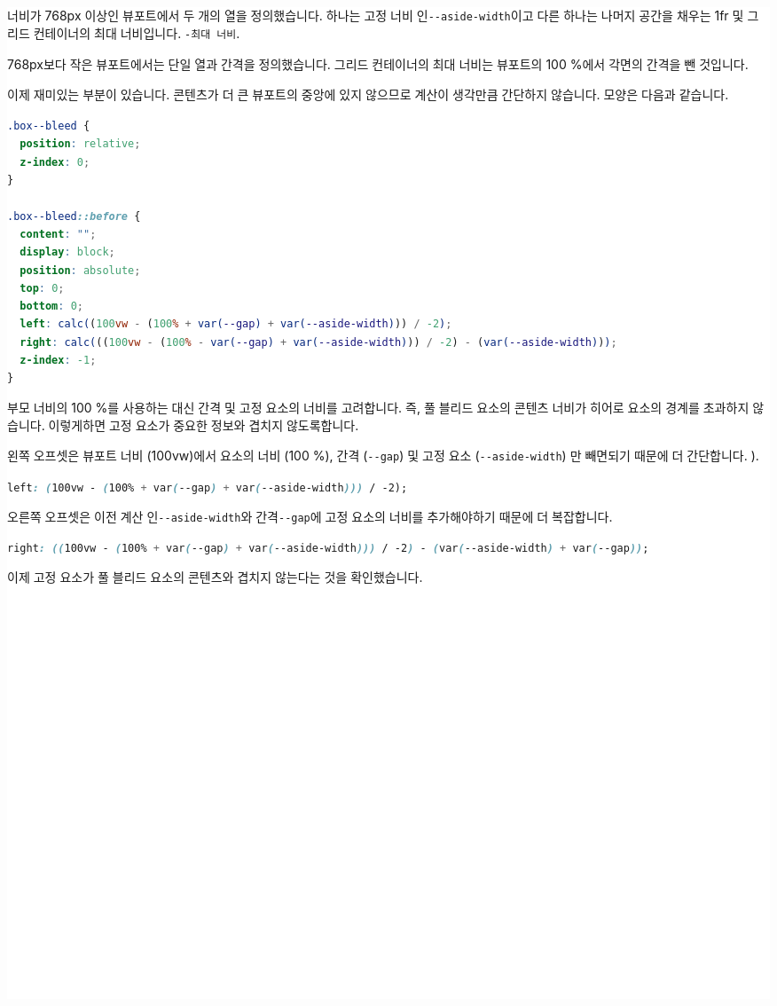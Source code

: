 너비가 768px 이상인 뷰포트에서 두 개의 열을 정의했습니다. 하나는 고정 너비 인`--aside-width`이고 다른 하나는 나머지 공간을 채우는 1fr 및 그리드 컨테이너의 최대 너비입니다.
 `-최대 너비`.
 

768px보다 작은 뷰포트에서는 단일 열과 간격을 정의했습니다.
 그리드 컨테이너의 최대 너비는 뷰포트의 100 %에서 각면의 간격을 뺀 것입니다.
 

이제 재미있는 부분이 있습니다.
 콘텐츠가 더 큰 뷰포트의 중앙에 있지 않으므로 계산이 생각만큼 간단하지 않습니다.
 모양은 다음과 같습니다.
 

```css
.box--bleed {
  position: relative;
  z-index: 0;
}

.box--bleed::before {
  content: "";
  display: block;
  position: absolute;
  top: 0;
  bottom: 0;
  left: calc((100vw - (100% + var(--gap) + var(--aside-width))) / -2);
  right: calc(((100vw - (100% - var(--gap) + var(--aside-width))) / -2) - (var(--aside-width)));
  z-index: -1;
}
```

부모 너비의 100 %를 사용하는 대신 간격 및 고정 요소의 너비를 고려합니다.
 즉, 풀 블리드 요소의 콘텐츠 너비가 히어로 요소의 경계를 초과하지 않습니다.
 이렇게하면 고정 요소가 중요한 정보와 겹치지 않도록합니다.
 

왼쪽 오프셋은 뷰포트 너비 (100vw)에서 요소의 너비 (100 %), 간격 (`--gap`) 및 고정 요소 (`--aside-width`) 만 빼면되기 때문에 더 간단합니다.
 ).
 

```css
left: (100vw - (100% + var(--gap) + var(--aside-width))) / -2);
```

오른쪽 오프셋은 이전 계산 인`--aside-width`와 간격`--gap`에 고정 요소의 너비를 추가해야하기 때문에 더 복잡합니다.
 

```css
right: ((100vw - (100% + var(--gap) + var(--aside-width))) / -2) - (var(--aside-width) + var(--gap));
```

이제 고정 요소가 풀 블리드 요소의 콘텐츠와 겹치지 않는다는 것을 확인했습니다.
 

<div class="wp-block-cp-codepen-gutenberg-embed-block cp_embed_wrapper resizable" style="height: 450px;"><iframe id="cp_embed_KKMbqrm" src="//codepen.io/anon/embed/KKMbqrm?height=450&amp;theme-id=1&amp;slug-hash=KKMbqrm&amp;default-tab=result" height="450" scrolling="no" frameborder="0" allowfullscreen="" allowpaymentrequest="" name="CodePen Embed KKMbqrm" title="CodePen Embed KKMbqrm" class="cp_embed_iframe" style="width: 100%; overflow: hidden; height: 100%;">CodePen Embed Fallback</iframe><div class="win-size-grip" style="touch-action: none;"></div></div>
